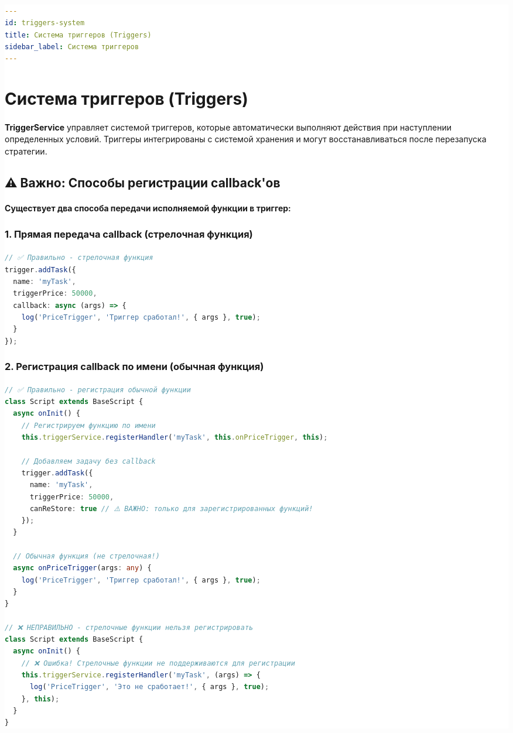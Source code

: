 ```yaml
---
id: triggers-system
title: Система триггеров (Triggers)
sidebar_label: Система триггеров
---
```


# Система триггеров (Triggers)

**TriggerService** управляет системой триггеров, которые автоматически выполняют действия при наступлении определенных условий. Триггеры интегрированы с системой хранения и могут восстанавливаться после перезапуска стратегии.

## ⚠️ Важно: Способы регистрации callback'ов

**Существует два способа передачи исполняемой функции в триггер:**

### 1. Прямая передача callback (стрелочная функция)
```typescript
// ✅ Правильно - стрелочная функция
trigger.addTask({
  name: 'myTask',
  triggerPrice: 50000,
  callback: async (args) => {
    log('PriceTrigger', 'Триггер сработал!', { args }, true);
  }
});
```

### 2. Регистрация callback по имени (обычная функция)
```typescript
// ✅ Правильно - регистрация обычной функции
class Script extends BaseScript {
  async onInit() {
    // Регистрируем функцию по имени
    this.triggerService.registerHandler('myTask', this.onPriceTrigger, this);
    
    // Добавляем задачу без callback
    trigger.addTask({
      name: 'myTask',
      triggerPrice: 50000,
      canReStore: true // ⚠️ ВАЖНО: только для зарегистрированных функций!
    });
  }
  
  // Обычная функция (не стрелочная!)
  async onPriceTrigger(args: any) {
    log('PriceTrigger', 'Триггер сработал!', { args }, true);
  }
}

// ❌ НЕПРАВИЛЬНО - стрелочные функции нельзя регистрировать
class Script extends BaseScript {
  async onInit() {
    // ❌ Ошибка! Стрелочные функции не поддерживаются для регистрации
    this.triggerService.registerHandler('myTask', (args) => {
      log('PriceTrigger', 'Это не сработает!', { args }, true);
    }, this);
  }
}
```
